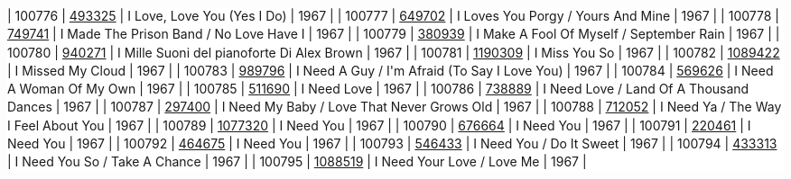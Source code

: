 | 100776 | [493325](https://www.discogs.com/master/493325) | I Love, Love You (Yes I Do) | 1967 |
| 100777 | [649702](https://www.discogs.com/master/649702) | I Loves You Porgy / Yours And Mine | 1967 |
| 100778 | [749741](https://www.discogs.com/master/749741) | I Made The Prison Band / No Love Have I | 1967 |
| 100779 | [380939](https://www.discogs.com/master/380939) | I Make A Fool Of Myself / September Rain | 1967 |
| 100780 | [940271](https://www.discogs.com/master/940271) | I Mille Suoni del pianoforte Di Alex Brown | 1967 |
| 100781 | [1190309](https://www.discogs.com/master/1190309) | I Miss You So | 1967 |
| 100782 | [1089422](https://www.discogs.com/master/1089422) | I Missed My Cloud | 1967 |
| 100783 | [989796](https://www.discogs.com/master/989796) | I Need A Guy / I'm Afraid (To Say I Love You) | 1967 |
| 100784 | [569626](https://www.discogs.com/master/569626) | I Need A Woman Of My Own | 1967 |
| 100785 | [511690](https://www.discogs.com/master/511690) | I Need Love | 1967 |
| 100786 | [738889](https://www.discogs.com/master/738889) | I Need Love / Land Of A Thousand Dances | 1967 |
| 100787 | [297400](https://www.discogs.com/master/297400) | I Need My Baby / Love That Never Grows Old | 1967 |
| 100788 | [712052](https://www.discogs.com/master/712052) | I Need Ya / The Way I Feel About You | 1967 |
| 100789 | [1077320](https://www.discogs.com/master/1077320) | I Need You | 1967 |
| 100790 | [676664](https://www.discogs.com/master/676664) | I Need You | 1967 |
| 100791 | [220461](https://www.discogs.com/master/220461) | I Need You | 1967 |
| 100792 | [464675](https://www.discogs.com/master/464675) | I Need You | 1967 |
| 100793 | [546433](https://www.discogs.com/master/546433) | I Need You / Do It Sweet | 1967 |
| 100794 | [433313](https://www.discogs.com/master/433313) | I Need You So / Take A Chance | 1967 |
| 100795 | [1088519](https://www.discogs.com/master/1088519) | I Need Your Love / Love Me | 1967 |
